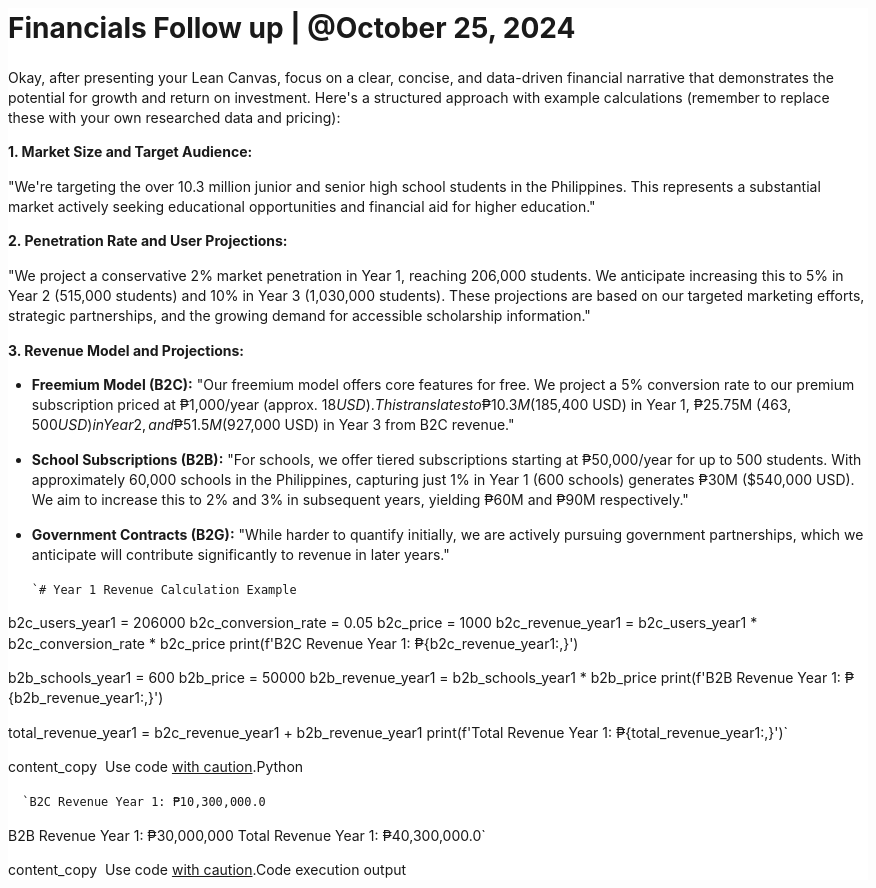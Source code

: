 # Financials Follow up | @October 25, 2024

Okay, after presenting your Lean Canvas, focus on a clear, concise, and data-driven financial narrative that demonstrates the potential for growth and return on investment. Here's a structured approach with example calculations (remember to replace these with your own researched data and pricing):

**1. Market Size and Target Audience:**

"We're targeting the over 10.3 million junior and senior high school students in the Philippines. This represents a substantial market actively seeking educational opportunities and financial aid for higher education."

**2. Penetration Rate and User Projections:**

"We project a conservative 2% market penetration in Year 1, reaching 206,000 students. We anticipate increasing this to 5% in Year 2 (515,000 students) and 10% in Year 3 (1,030,000 students). These projections are based on our targeted marketing efforts, strategic partnerships, and the growing demand for accessible scholarship information."

**3. Revenue Model and Projections:**

- **Freemium Model (B2C):** "Our freemium model offers core features for free. We project a 5% conversion rate to our premium subscription priced at ₱1,000/year (approx. $18 USD). This translates to ₱10.3M ($185,400 USD) in Year 1, ₱25.75M ($463,500 USD) in Year 2, and ₱51.5M ($927,000 USD) in Year 3 from B2C revenue."
- **School Subscriptions (B2B):** "For schools, we offer tiered subscriptions starting at ₱50,000/year for up to 500 students. With approximately 60,000 schools in the Philippines, capturing just 1% in Year 1 (600 schools) generates ₱30M ($540,000 USD). We aim to increase this to 2% and 3% in subsequent years, yielding ₱60M and ₱90M respectively."
- **Government Contracts (B2G):** "While harder to quantify initially, we are actively pursuing government partnerships, which we anticipate will contribute significantly to revenue in later years."

      `# Year 1 Revenue Calculation Example
b2c_users_year1 = 206000
b2c_conversion_rate = 0.05
b2c_price = 1000
b2c_revenue_year1 = b2c_users_year1 * b2c_conversion_rate * b2c_price
print(f'B2C Revenue Year 1: ₱{b2c_revenue_year1:,}')

b2b_schools_year1 = 600
b2b_price = 50000
b2b_revenue_year1 = b2b_schools_year1 * b2b_price
print(f'B2B Revenue Year 1: ₱{b2b_revenue_year1:,}')

total_revenue_year1 = b2c_revenue_year1 + b2b_revenue_year1
print(f'Total Revenue Year 1: ₱{total_revenue_year1:,}')`

content_copy  Use code [with caution](https://support.google.com/legal/answer/13505487).Python

      `B2C Revenue Year 1: ₱10,300,000.0
B2B Revenue Year 1: ₱30,000,000
Total Revenue Year 1: ₱40,300,000.0`

content_copy  Use code [with caution](https://support.google.com/legal/answer/13505487).Code execution output
